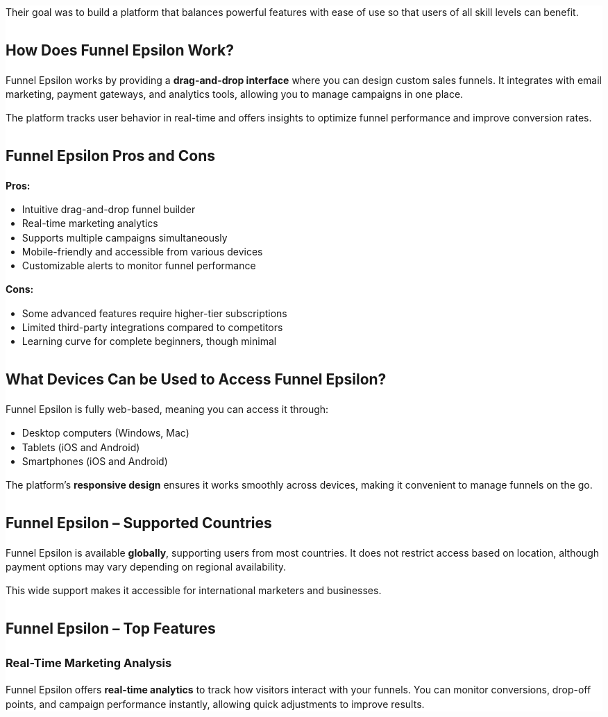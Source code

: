 Their goal was to build a platform that balances powerful features with ease of use so that users of all skill levels can benefit.

## How Does Funnel Epsilon Work?

Funnel Epsilon works by providing a **drag-and-drop interface** where you can design custom sales funnels. It integrates with email marketing, payment gateways, and analytics tools, allowing you to manage campaigns in one place.

The platform tracks user behavior in real-time and offers insights to optimize funnel performance and improve conversion rates.

## Funnel Epsilon Pros and Cons

**Pros:**

- Intuitive drag-and-drop funnel builder  
- Real-time marketing analytics  
- Supports multiple campaigns simultaneously  
- Mobile-friendly and accessible from various devices  
- Customizable alerts to monitor funnel performance  

**Cons:**

- Some advanced features require higher-tier subscriptions  
- Limited third-party integrations compared to competitors  
- Learning curve for complete beginners, though minimal  

## What Devices Can be Used to Access Funnel Epsilon?

Funnel Epsilon is fully web-based, meaning you can access it through:

- Desktop computers (Windows, Mac)  
- Tablets (iOS and Android)  
- Smartphones (iOS and Android)  

The platform’s **responsive design** ensures it works smoothly across devices, making it convenient to manage funnels on the go.

## Funnel Epsilon – Supported Countries

Funnel Epsilon is available **globally**, supporting users from most countries. It does not restrict access based on location, although payment options may vary depending on regional availability.

This wide support makes it accessible for international marketers and businesses.

## Funnel Epsilon – Top Features

### Real-Time Marketing Analysis

Funnel Epsilon offers **real-time analytics** to track how visitors interact with your funnels. You can monitor conversions, drop-off points, and campaign performance instantly, allowing quick adjustments to improve results.
